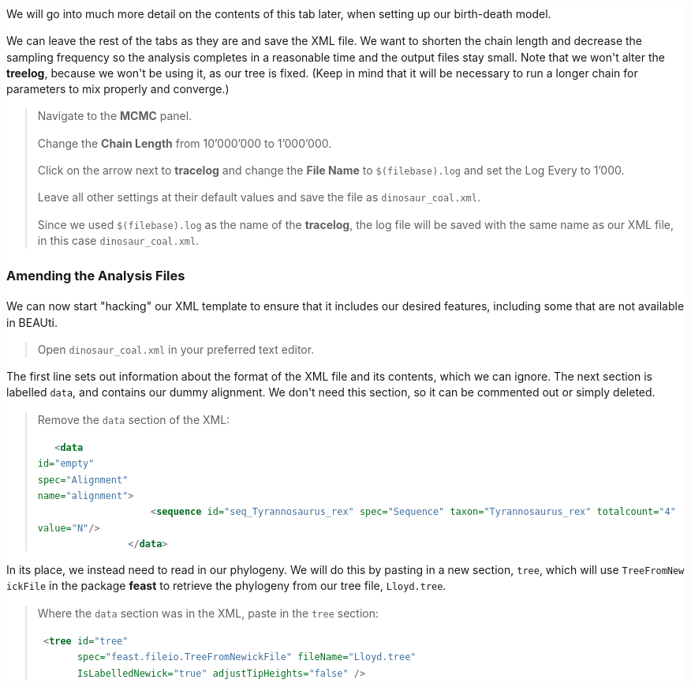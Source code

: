 We will go into much more detail on the contents of this tab later, when setting up our birth-death model.

We can leave the rest of the tabs as they are and save the XML file. We want to shorten the chain length and decrease the sampling frequency so the analysis completes in a reasonable time and the output files stay small. Note that we won't alter the **treelog**, because we won't be using it, as our tree is fixed. (Keep in mind that it will be necessary to run a longer chain for parameters to mix properly and converge.)

>Navigate to the **MCMC** panel.
>
>Change the **Chain Length** from 10’000’000 to 1’000’000.
>
>Click on the arrow next to **tracelog** and change the **File Name** to `$(filebase).log` and set the Log Every to 1’000.
>
>Leave all other settings at their default values and save the file as `dinosaur_coal.xml`.
>
>Since we used `$(filebase).log` as the name of the **tracelog**, the log file will be saved with the same name as our XML file, in this case `dinosaur_coal.xml`.

### Amending the Analysis Files

We can now start "hacking" our XML template to ensure that it includes our desired features, including some that are not available in BEAUti.

>Open `dinosaur_coal.xml` in your preferred text editor.

The first line sets out information about the format of the XML file and its contents, which we can ignore. The next section is labelled `data`, and contains our dummy alignment. We don't need this section, so it can be commented out or simply deleted.

>Remove the `data` section of the XML:
>
>```xml
>    <data
> id="empty"
> spec="Alignment"
> name="alignment">
>                     <sequence id="seq_Tyrannosaurus_rex" spec="Sequence" taxon="Tyrannosaurus_rex" totalcount="4" value="N"/>
>                 </data>
>```

In its place, we instead need to read in our phylogeny. We will do this by pasting in a new section, `tree`, which will use `TreeFromNewickFile` in the package **feast** to retrieve the phylogeny from our tree file, `Lloyd.tree`.

>Where the `data` section was in the XML, paste in the `tree` section:
>
>```xml
>  <tree id="tree"
>        spec="feast.fileio.TreeFromNewickFile" fileName="Lloyd.tree"
>        IsLabelledNewick="true" adjustTipHeights="false" />
>```

